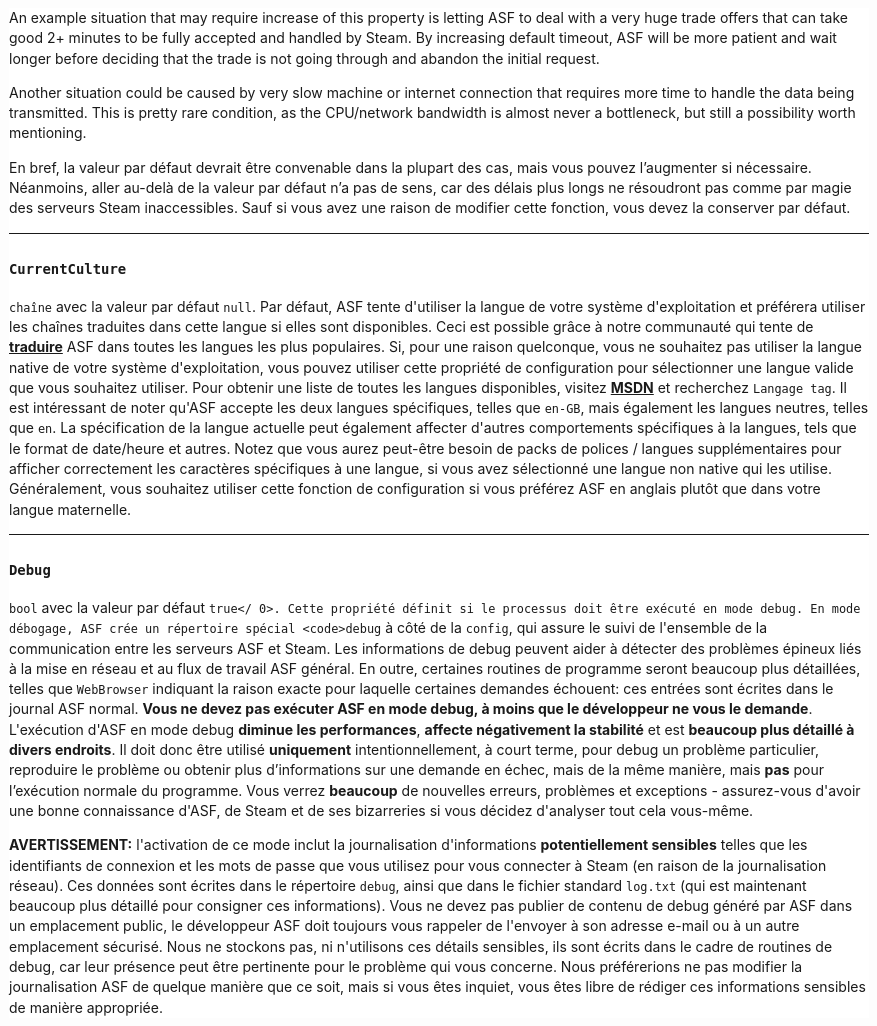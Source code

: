 An example situation that may require increase of this property is letting ASF to deal with a very huge trade offers that can take good 2+ minutes to be fully accepted and handled by Steam. By increasing default timeout, ASF will be more patient and wait longer before deciding that the trade is not going through and abandon the initial request.

Another situation could be caused by very slow machine or internet connection that requires more time to handle the data being transmitted. This is pretty rare condition, as the CPU/network bandwidth is almost never a bottleneck, but still a possibility worth mentioning.

En bref, la valeur par défaut devrait être convenable dans la plupart des cas, mais vous pouvez l’augmenter si nécessaire. Néanmoins, aller au-delà de la valeur par défaut n’a pas de sens, car des délais plus longs ne résoudront pas comme par magie des serveurs Steam inaccessibles. Sauf si vous avez une raison de modifier cette fonction, vous devez la conserver par défaut.

* * *

### `CurrentCulture`

`chaîne` avec la valeur par défaut `null`. Par défaut, ASF tente d'utiliser la langue de votre système d'exploitation et préférera utiliser les chaînes traduites dans cette langue si elles sont disponibles. Ceci est possible grâce à notre communauté qui tente de **[traduire](https://github.com/JustArchiNET/ArchiSteamFarm/wiki/Localization)** ASF dans toutes les langues les plus populaires. Si, pour une raison quelconque, vous ne souhaitez pas utiliser la langue native de votre système d'exploitation, vous pouvez utiliser cette propriété de configuration pour sélectionner une langue valide que vous souhaitez utiliser. Pour obtenir une liste de toutes les langues disponibles, visitez **[MSDN](https://msdn.microsoft.com/en-us/library/cc233982.aspx)** et recherchez `Langage tag`. Il est intéressant de noter qu'ASF accepte les deux langues spécifiques, telles que `en-GB`, mais également les langues neutres, telles que `en`. La spécification de la langue actuelle peut également affecter d'autres comportements spécifiques à la langues, tels que le format de date/heure et autres. Notez que vous aurez peut-être besoin de packs de polices / langues supplémentaires pour afficher correctement les caractères spécifiques à une langue, si vous avez sélectionné une langue non native qui les utilise. Généralement, vous souhaitez utiliser cette fonction de configuration si vous préférez ASF en anglais plutôt que dans votre langue maternelle.

* * *

### `Debug`

`bool` avec la valeur par défaut `true</ 0>. Cette propriété définit si le processus doit être exécuté en mode debug. En mode débogage, ASF crée un répertoire spécial <code>debug` à côté de la `config`, qui assure le suivi de l'ensemble de la communication entre les serveurs ASF et Steam. Les informations de debug peuvent aider à détecter des problèmes épineux liés à la mise en réseau et au flux de travail ASF général. En outre, certaines routines de programme seront beaucoup plus détaillées, telles que `WebBrowser` indiquant la raison exacte pour laquelle certaines demandes échouent: ces entrées sont écrites dans le journal ASF normal. **Vous ne devez pas exécuter ASF en mode debug, à moins que le développeur ne vous le demande**. L'exécution d'ASF en mode debug **diminue les performances**, **affecte négativement la stabilité** et est **beaucoup plus détaillé à divers endroits**. Il doit donc être utilisé **uniquement** intentionnellement, à court terme, pour debug un problème particulier, reproduire le problème ou obtenir plus d’informations sur une demande en échec, mais de la même manière, mais **pas** pour l’exécution normale du programme. Vous verrez **beaucoup** de nouvelles erreurs, problèmes et exceptions - assurez-vous d'avoir une bonne connaissance d'ASF, de Steam et de ses bizarreries si vous décidez d'analyser tout cela vous-même.

**AVERTISSEMENT:** l'activation de ce mode inclut la journalisation d'informations **potentiellement sensibles** telles que les identifiants de connexion et les mots de passe que vous utilisez pour vous connecter à Steam (en raison de la journalisation réseau). Ces données sont écrites dans le répertoire `debug`, ainsi que dans le fichier standard `log.txt` (qui est maintenant beaucoup plus détaillé pour consigner ces informations). Vous ne devez pas publier de contenu de debug généré par ASF dans un emplacement public, le développeur ASF doit toujours vous rappeler de l'envoyer à son adresse e-mail ou à un autre emplacement sécurisé. Nous ne stockons pas, ni n'utilisons ces détails sensibles, ils sont écrits dans le cadre de routines de debug, car leur présence peut être pertinente pour le problème qui vous concerne. Nous préférerions ne pas modifier la journalisation ASF de quelque manière que ce soit, mais si vous êtes inquiet, vous êtes libre de rédiger ces informations sensibles de manière appropriée.

